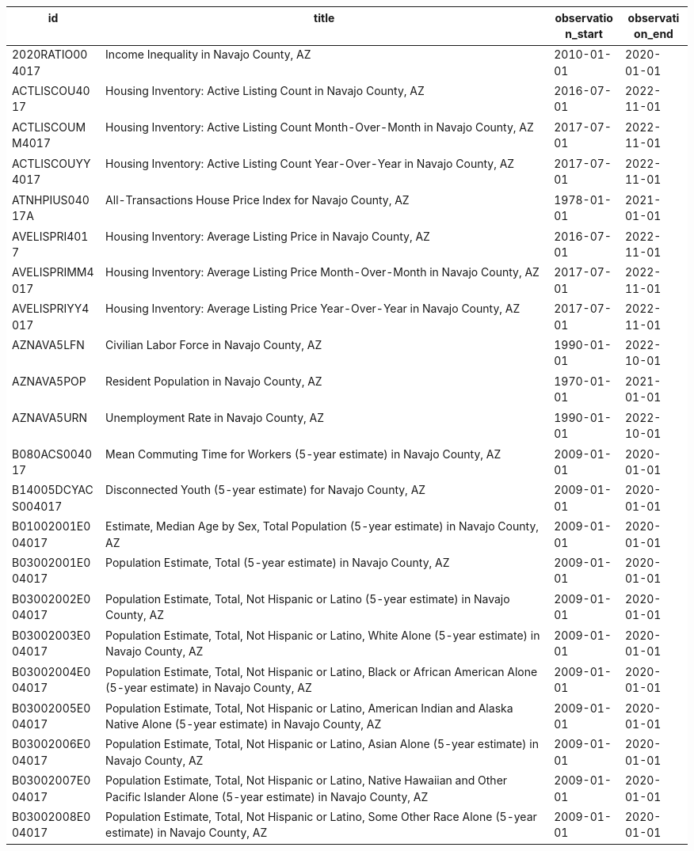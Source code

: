 | id                        | title                                                                                                                                                                      | observation_start   | observation_end   |
|---------------------------|----------------------------------------------------------------------------------------------------------------------------------------------------------------------------|---------------------|-------------------|
| 2020RATIO004017           | Income Inequality in Navajo County, AZ                                                                                                                                     | 2010-01-01          | 2020-01-01        |
| ACTLISCOU4017             | Housing Inventory: Active Listing Count in Navajo County, AZ                                                                                                               | 2016-07-01          | 2022-11-01        |
| ACTLISCOUMM4017           | Housing Inventory: Active Listing Count Month-Over-Month in Navajo County, AZ                                                                                              | 2017-07-01          | 2022-11-01        |
| ACTLISCOUYY4017           | Housing Inventory: Active Listing Count Year-Over-Year in Navajo County, AZ                                                                                                | 2017-07-01          | 2022-11-01        |
| ATNHPIUS04017A            | All-Transactions House Price Index for Navajo County, AZ                                                                                                                   | 1978-01-01          | 2021-01-01        |
| AVELISPRI4017             | Housing Inventory: Average Listing Price in Navajo County, AZ                                                                                                              | 2016-07-01          | 2022-11-01        |
| AVELISPRIMM4017           | Housing Inventory: Average Listing Price Month-Over-Month in Navajo County, AZ                                                                                             | 2017-07-01          | 2022-11-01        |
| AVELISPRIYY4017           | Housing Inventory: Average Listing Price Year-Over-Year in Navajo County, AZ                                                                                               | 2017-07-01          | 2022-11-01        |
| AZNAVA5LFN                | Civilian Labor Force in Navajo County, AZ                                                                                                                                  | 1990-01-01          | 2022-10-01        |
| AZNAVA5POP                | Resident Population in Navajo County, AZ                                                                                                                                   | 1970-01-01          | 2021-01-01        |
| AZNAVA5URN                | Unemployment Rate in Navajo County, AZ                                                                                                                                     | 1990-01-01          | 2022-10-01        |
| B080ACS004017             | Mean Commuting Time for Workers (5-year estimate) in Navajo County, AZ                                                                                                     | 2009-01-01          | 2020-01-01        |
| B14005DCYACS004017        | Disconnected Youth (5-year estimate) for Navajo County, AZ                                                                                                                 | 2009-01-01          | 2020-01-01        |
| B01002001E004017          | Estimate, Median Age by Sex, Total Population (5-year estimate) in Navajo County, AZ                                                                                       | 2009-01-01          | 2020-01-01        |
| B03002001E004017          | Population Estimate, Total (5-year estimate) in Navajo County, AZ                                                                                                          | 2009-01-01          | 2020-01-01        |
| B03002002E004017          | Population Estimate, Total, Not Hispanic or Latino (5-year estimate) in Navajo County, AZ                                                                                  | 2009-01-01          | 2020-01-01        |
| B03002003E004017          | Population Estimate, Total, Not Hispanic or Latino, White Alone (5-year estimate) in Navajo County, AZ                                                                     | 2009-01-01          | 2020-01-01        |
| B03002004E004017          | Population Estimate, Total, Not Hispanic or Latino, Black or African American Alone (5-year estimate) in Navajo County, AZ                                                 | 2009-01-01          | 2020-01-01        |
| B03002005E004017          | Population Estimate, Total, Not Hispanic or Latino, American Indian and Alaska Native Alone (5-year estimate) in Navajo County, AZ                                         | 2009-01-01          | 2020-01-01        |
| B03002006E004017          | Population Estimate, Total, Not Hispanic or Latino, Asian Alone (5-year estimate) in Navajo County, AZ                                                                     | 2009-01-01          | 2020-01-01        |
| B03002007E004017          | Population Estimate, Total, Not Hispanic or Latino, Native Hawaiian and Other Pacific Islander Alone (5-year estimate) in Navajo County, AZ                                | 2009-01-01          | 2020-01-01        |
| B03002008E004017          | Population Estimate, Total, Not Hispanic or Latino, Some Other Race Alone (5-year estimate) in Navajo County, AZ                                                           | 2009-01-01          | 2020-01-01        |